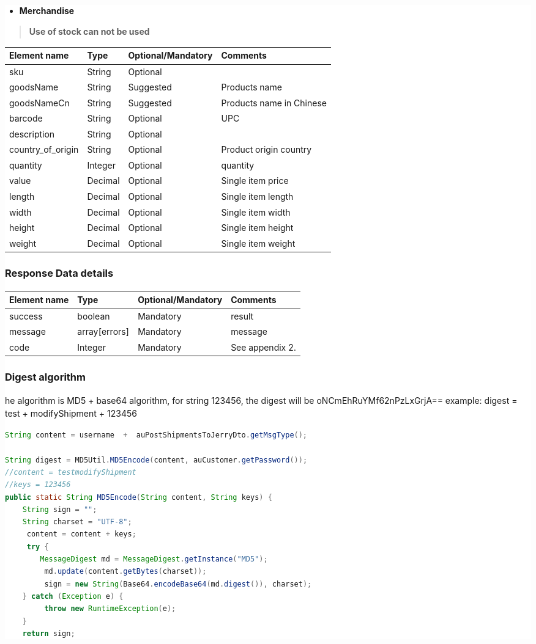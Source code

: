 

- **Merchandise**
>**Use of stock can not be used**


>
| Element name      |     Type  |   Optional/Mandatory   | Comments |
| :-------- | :--------| :------ | :------ |
|sku	|String	|Optional 	|
|goodsName|	String|	Suggested	|Products name|
|goodsNameCn	|String	|Suggested	|Products name in Chinese|
|barcode	|String	|Optional	|UPC|
|description	|String|	Optional||
|country_of_origin	|String	|Optional|	Product origin country|
|quantity	|Integer	|Optional|quantity|
|value	|Decimal	|Optional   |Single item price|
|length	|Decimal	|Optional	|Single item length|
|width	|Decimal	|Optional	|Single item width|
|height	|Decimal	|Optional	|Single item height|
|weight	|Decimal	|Optional   |Single item weight|



### Response Data details
> 
| Element name      |     Type  |   Optional/Mandatory   | Comments |
| :-------- | :--------| :------ | :------ |
| success	|boolean	|Mandatory	|result|
|message|	array[errors]	|Mandatory|	message|
|code	|Integer|Mandatory	|	See appendix 2.|


### Digest algorithm
he algorithm is MD5 + base64 algorithm, for string 123456, 
the digest will be oNCmEhRuYMf62nPzLxGrjA==
example:
digest  = test + modifyShipment + 123456
```java
String content = username  +  auPostShipmentsToJerryDto.getMsgType();

String digest = MD5Util.MD5Encode(content, auCustomer.getPassword());
//content = testmodifyShipment
//keys = 123456
public static String MD5Encode(String content, String keys) {
    String sign = "";
    String charset = "UTF-8";
     content = content + keys;
     try {	
        MessageDigest md = MessageDigest.getInstance("MD5");
         md.update(content.getBytes(charset));
         sign = new String(Base64.encodeBase64(md.digest()), charset);
    } catch (Exception e) {
         throw new RuntimeException(e);
    }
    return sign;
```